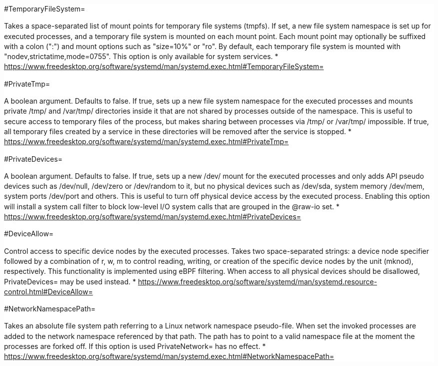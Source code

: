 
  #TemporaryFileSystem=
  
  Takes a space-separated list of mount points for temporary file systems (tmpfs). If set, a new file system namespace is set up for executed processes, and a temporary file system
  is mounted on each mount point. Each mount point may optionally be suffixed with a colon (":") and mount options such as "size=10%" or "ro".
  By default, each temporary file system is mounted with "nodev,strictatime,mode=0755".
  This option is only available for system services.
   *
  https://www.freedesktop.org/software/systemd/man/systemd.exec.html#TemporaryFileSystem=
   

  #PrivateTmp=
  
  A boolean argument. Defaults to false.
  If true, sets up a new file system namespace for the executed processes and mounts private /tmp/ and /var/tmp/ directories inside it that are not shared by processes outside
  of the namespace. This is useful to secure access to temporary files of the process, but makes sharing between processes via /tmp/ or /var/tmp/ impossible.
  If true, all temporary files created by a service in these directories will be removed after the service is stopped.
   *
  https://www.freedesktop.org/software/systemd/man/systemd.exec.html#PrivateTmp=
   

  #PrivateDevices=
  
  A boolean argument. Defaults to false. If true, sets up a new /dev/ mount for the executed processes and only adds API pseudo devices such as /dev/null, /dev/zero or
  /dev/random to it, but no physical devices such as /dev/sda, system memory /dev/mem, system ports /dev/port and others. This is useful to turn off physical device access
  by the executed process. Enabling this option will install a system call filter to block low-level I/O system calls that are grouped in the @raw-io set.
   *
  https://www.freedesktop.org/software/systemd/man/systemd.exec.html#PrivateDevices=
   

  #DeviceAllow=
  
  Control access to specific device nodes by the executed processes. Takes two space-separated strings: a device node specifier followed by a combination of r, w, m to
  control reading, writing, or creation of the specific device nodes by the unit (mknod), respectively. This functionality is implemented using eBPF filtering.
  When access to all physical devices should be disallowed, PrivateDevices= may be used instead.
   *
  https://www.freedesktop.org/software/systemd/man/systemd.resource-control.html#DeviceAllow=
   


   

  #NetworkNamespacePath=
  
  Takes an absolute file system path referring to a Linux network namespace pseudo-file. When set the invoked processes are added to the network namespace referenced by
  that path. The path has to point to a valid namespace file at the moment the processes are forked off. If this option is used PrivateNetwork= has no effect.
   *
  https://www.freedesktop.org/software/systemd/man/systemd.exec.html#NetworkNamespacePath=
   